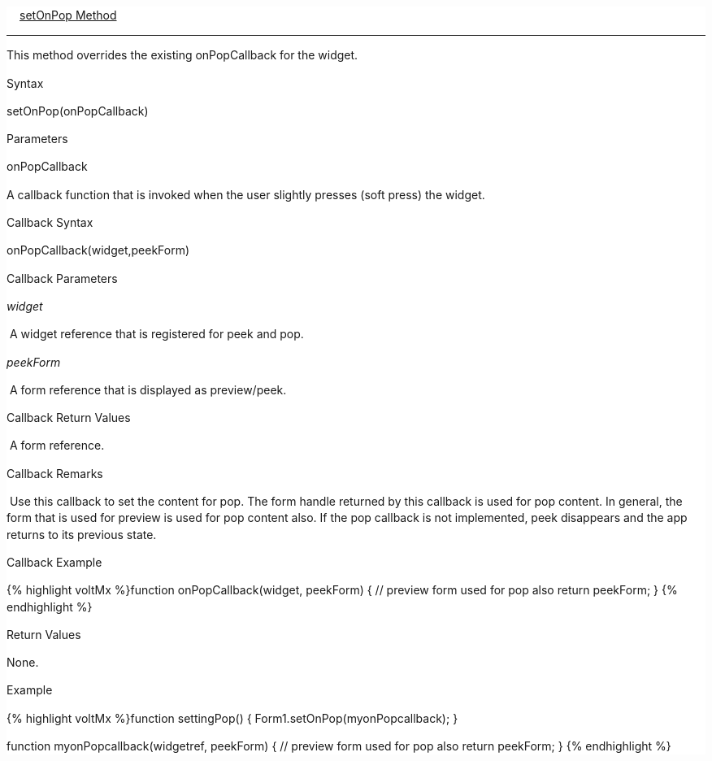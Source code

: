 [![Closed](../Skins/Default/Stylesheets/Images/transparent.gif)](javascript:void(0);)[setOnPop Method](javascript:void(0);)

* * *

This method overrides the existing onPopCallback for the widget.

Syntax

setOnPop(onPopCallback)

Parameters

onPopCallback

A callback function that is invoked when the user slightly presses (soft press) the widget.

Callback Syntax

onPopCallback(widget,peekForm)

Callback Parameters

_widget_

 A widget reference that is registered for peek and pop.

_peekForm_

 A form reference that is displayed as preview/peek.

Callback Return Values

 A form reference.

Callback Remarks

 Use this callback to set the content for pop. The form handle returned by this callback is used for pop content. In general, the form that is used for preview is used for pop content also. If the pop callback is not implemented, peek disappears and the app returns to its previous state.

Callback Example

{% highlight voltMx %}function onPopCallback(widget, peekForm) {
    // preview form used for pop also
    return peekForm;
}
{% endhighlight %}

Return Values

None.

Example

{% highlight voltMx %}function settingPop() {
    Form1.setOnPop(myonPopcallback);
}

function myonPopcallback(widgetref, peekForm) {
    // preview form used for pop also
    return peekForm;
}
{% endhighlight %}
